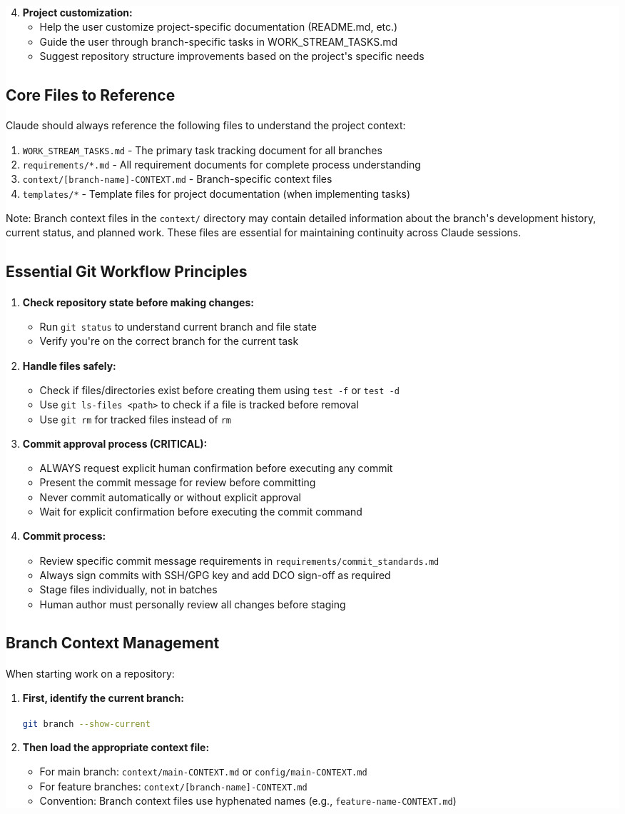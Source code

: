 4. **Project customization:**
   - Help the user customize project-specific documentation (README.md, etc.)
   - Guide the user through branch-specific tasks in WORK_STREAM_TASKS.md
   - Suggest repository structure improvements based on the project's specific needs

## Core Files to Reference

Claude should always reference the following files to understand the project context:

1. `WORK_STREAM_TASKS.md` - The primary task tracking document for all branches
2. `requirements/*.md` - All requirement documents for complete process understanding
3. `context/[branch-name]-CONTEXT.md` - Branch-specific context files 
4. `templates/*` - Template files for project documentation (when implementing tasks)

Note: Branch context files in the `context/` directory may contain detailed information about the branch's development history, current status, and planned work. These files are essential for maintaining continuity across Claude sessions.

## Essential Git Workflow Principles

1. **Check repository state before making changes:**
   - Run `git status` to understand current branch and file state
   - Verify you're on the correct branch for the current task

2. **Handle files safely:**
   - Check if files/directories exist before creating them using `test -f` or `test -d`
   - Use `git ls-files <path>` to check if a file is tracked before removal
   - Use `git rm` for tracked files instead of `rm`

3. **Commit approval process (CRITICAL):**
   - ALWAYS request explicit human confirmation before executing any commit
   - Present the commit message for review before committing
   - Never commit automatically or without explicit approval
   - Wait for explicit confirmation before executing the commit command

4. **Commit process:**
   - Review specific commit message requirements in `requirements/commit_standards.md`
   - Always sign commits with SSH/GPG key and add DCO sign-off as required
   - Stage files individually, not in batches
   - Human author must personally review all changes before staging

## Branch Context Management

When starting work on a repository:

1. **First, identify the current branch:**
   ```bash
   git branch --show-current
   ```

2. **Then load the appropriate context file:**
   - For main branch: `context/main-CONTEXT.md` or `config/main-CONTEXT.md`
   - For feature branches: `context/[branch-name]-CONTEXT.md`
   - Convention: Branch context files use hyphenated names (e.g., `feature-name-CONTEXT.md`)
